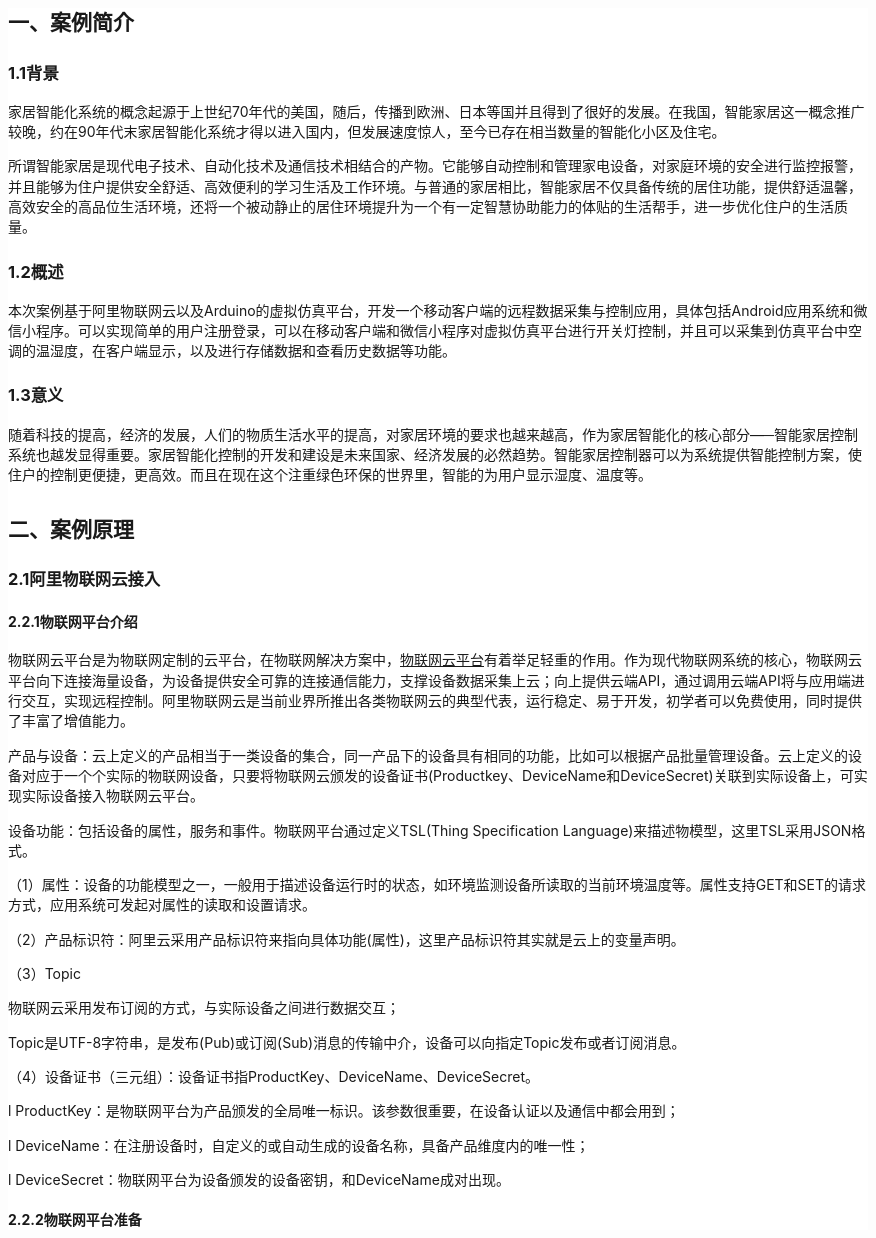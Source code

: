 

## 一、案例简介

### 1.1背景

家居智能化系统的概念起源于上世纪70年代的美国，随后，传播到欧洲、日本等国并且得到了很好的发展。在我国，智能家居这一概念推广较晚，约在90年代末家居智能化系统才得以进入国内，但发展速度惊人，至今已存在相当数量的智能化小区及住宅。

所谓智能家居是现代电子技术、自动化技术及通信技术相结合的产物。它能够自动控制和管理家电设备，对家庭环境的安全进行监控报警，并且能够为住户提供安全舒适、高效便利的学习生活及工作环境。与普通的家居相比，智能家居不仅具备传统的居住功能，提供舒适温馨，高效安全的高品位生活环境，还将一个被动静止的居住环境提升为一个有一定智慧协助能力的体贴的生活帮手，进一步优化住户的生活质量。

### 1.2概述

本次案例基于阿里物联网云以及Arduino的虚拟仿真平台，开发一个移动客户端的远程数据采集与控制应用，具体包括Android应用系统和微信小程序。可以实现简单的用户注册登录，可以在移动客户端和微信小程序对虚拟仿真平台进行开关灯控制，并且可以采集到仿真平台中空调的温湿度，在客户端显示，以及进行存储数据和查看历史数据等功能。

### 1.3意义

随着科技的提高，经济的发展，人们的物质生活水平的提高，对家居环境的要求也越来越高，作为家居智能化的核心部分—─智能家居控制系统也越发显得重要。家居智能化控制的开发和建设是未来国家、经济发展的必然趋势。智能家居控制器可以为系统提供智能控制方案，使住户的控制更便捷，更高效。而且在现在这个注重绿色环保的世界里，智能的为用户显示湿度、温度等。

## 二、案例原理

### 2.1阿里物联网云接入

#### 2.2.1物联网平台介绍

物联网云平台是为物联网定制的云平台，在物联网解决方案中，[物联网云平台](http://www.inodes.cn/device-cloud.html)有着举足轻重的作用。作为现代物联网系统的核心，物联网云平台向下连接海量设备，为设备提供安全可靠的连接通信能力，支撑设备数据采集上云；向上提供云端API，通过调用云端API将与应用端进行交互，实现远程控制。阿里物联网云是当前业界所推出各类物联网云的典型代表，运行稳定、易于开发，初学者可以免费使用，同时提供了丰富了增值能力。

产品与设备：云上定义的产品相当于一类设备的集合，同一产品下的设备具有相同的功能，比如可以根据产品批量管理设备。云上定义的设备对应于一个个实际的物联网设备，只要将物联网云颁发的设备证书(Productkey、DeviceName和DeviceSecret)关联到实际设备上，可实现实际设备接入物联网云平台。

设备功能：包括设备的属性，服务和事件。物联网平台通过定义TSL(Thing Specification Language)来描述物模型，这里TSL采用JSON格式。

（1）属性：设备的功能模型之一，一般用于描述设备运行时的状态，如环境监测设备所读取的当前环境温度等。属性支持GET和SET的请求方式，应用系统可发起对属性的读取和设置请求。

（2）产品标识符：阿里云采用产品标识符来指向具体功能(属性)，这里产品标识符其实就是云上的变量声明。

（3）Topic

物联网云采用发布订阅的方式，与实际设备之间进行数据交互；

Topic是UTF-8字符串，是发布(Pub)或订阅(Sub)消息的传输中介，设备可以向指定Topic发布或者订阅消息。

（4）设备证书（三元组）：设备证书指ProductKey、DeviceName、DeviceSecret。

l ProductKey：是物联网平台为产品颁发的全局唯一标识。该参数很重要，在设备认证以及通信中都会用到；

l DeviceName：在注册设备时，自定义的或自动生成的设备名称，具备产品维度内的唯一性；

l DeviceSecret：物联网平台为设备颁发的设备密钥，和DeviceName成对出现。

#### 2.2.2物联网平台准备
